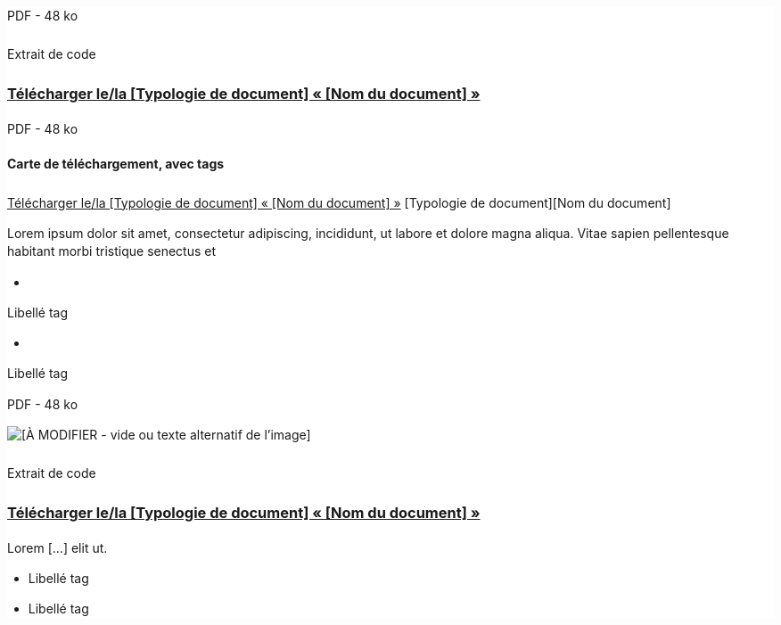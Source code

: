 PDF - 48 ko


###
Extrait de code


<div id="card-1446" class="fr-card fr-enlarge-link fr-card--download">
<div class="fr-card__body">
<div class="fr-card__content">
<h3 class="fr-card__title">
<a download href="/example/img/placeholder.3x4.pdf">Télécharger le/la [Typologie de document] « [Nom du document] »</a>
</h3>
<div class="fr-card__end">
<p class="fr-card__detail">PDF - 48 ko</p>
</div>
</div>
</div>
</div>


#### Carte de téléchargement, avec tags


###
[Télécharger le/la [Typologie de document] « [Nom du document] »](/example/img/placeholder.3x4.pdf) [Typologie de document][Nom du document]


Lorem ipsum dolor sit amet, consectetur adipiscing, incididunt, ut labore et dolore magna aliqua. Vitae sapien pellentesque habitant morbi tristique senectus et


-


Libellé tag


-


Libellé tag


PDF - 48 ko


![[À MODIFIER - vide ou texte alternatif de l’image]](../../../../example/img/placeholder.3x4.png)


###
Extrait de code


<div id="card-1449" class="fr-card fr-enlarge-link fr-card--download">
<div class="fr-card__body">
<div class="fr-card__content">
<h3 class="fr-card__title">
<a download href="/example/img/placeholder.3x4.pdf">Télécharger le/la [Typologie de document] « [Nom du document] »</a>
</h3>
<p class="fr-card__desc">Lorem [...] elit ut.</p>
<div class="fr-card__start">
<ul class="fr-tags-group">
<li>
<p class="fr-tag">Libellé tag</p>
</li>
<li>
<p class="fr-tag">Libellé tag</p>
</li>
</ul>
</div>